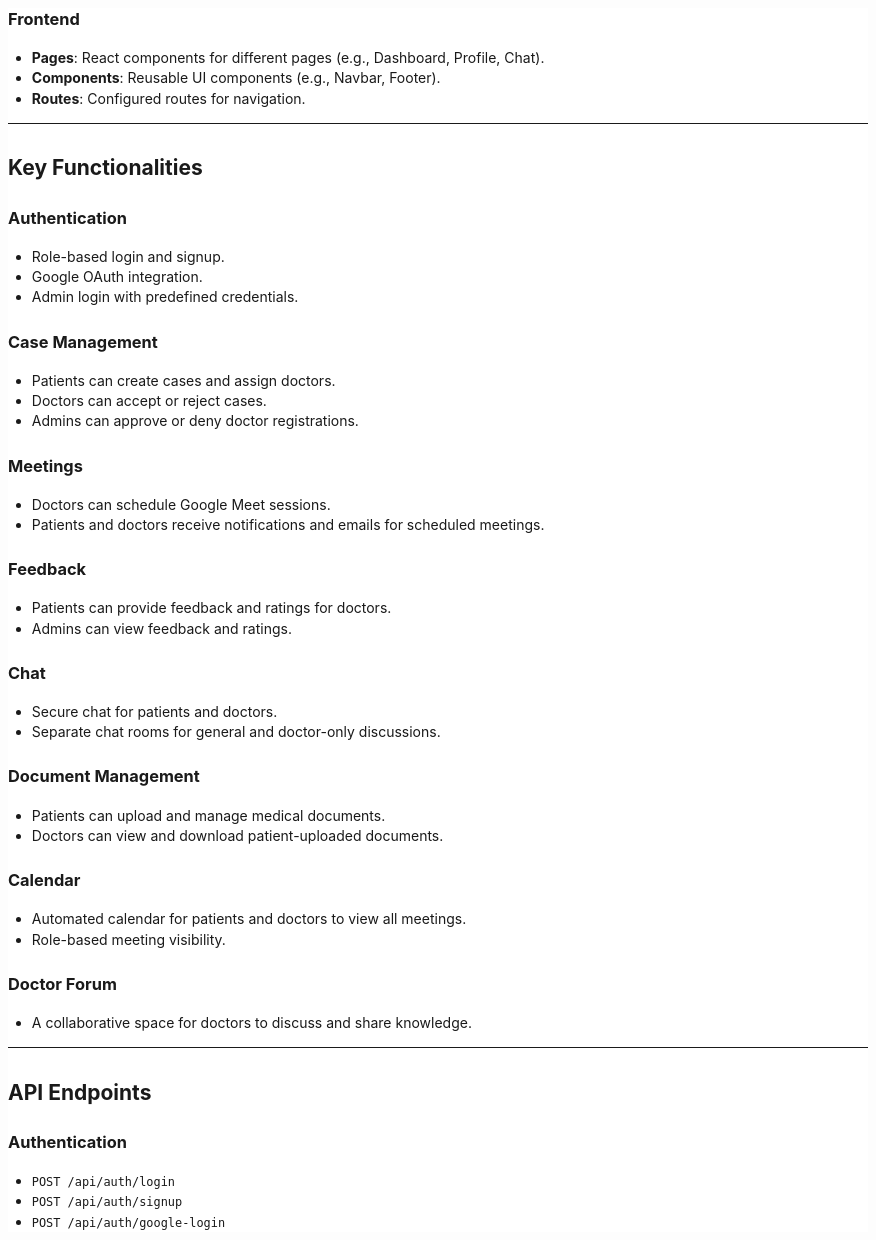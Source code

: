 ### Frontend
- **Pages**: React components for different pages (e.g., Dashboard, Profile, Chat).
- **Components**: Reusable UI components (e.g., Navbar, Footer).
- **Routes**: Configured routes for navigation.

---

## Key Functionalities

### Authentication
- Role-based login and signup.
- Google OAuth integration.
- Admin login with predefined credentials.

### Case Management
- Patients can create cases and assign doctors.
- Doctors can accept or reject cases.
- Admins can approve or deny doctor registrations.

### Meetings
- Doctors can schedule Google Meet sessions.
- Patients and doctors receive notifications and emails for scheduled meetings.

### Feedback
- Patients can provide feedback and ratings for doctors.
- Admins can view feedback and ratings.

### Chat
- Secure chat for patients and doctors.
- Separate chat rooms for general and doctor-only discussions.

### Document Management
- Patients can upload and manage medical documents.
- Doctors can view and download patient-uploaded documents.

### Calendar
- Automated calendar for patients and doctors to view all meetings.
- Role-based meeting visibility.

### Doctor Forum
- A collaborative space for doctors to discuss and share knowledge.

---

## API Endpoints

### Authentication
- `POST /api/auth/login`
- `POST /api/auth/signup`
- `POST /api/auth/google-login`
